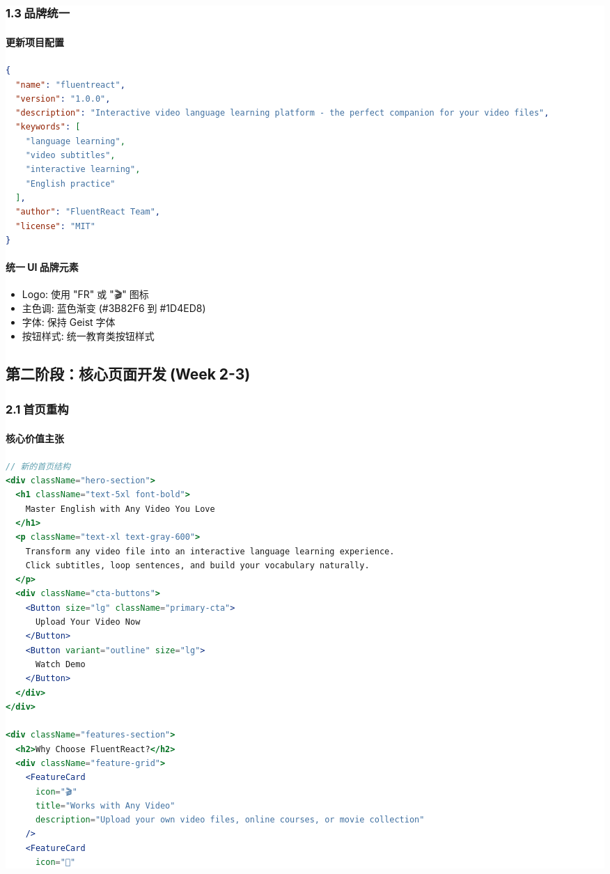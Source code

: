 ### 1.3 品牌统一

#### 更新项目配置

```json
{
  "name": "fluentreact",
  "version": "1.0.0",
  "description": "Interactive video language learning platform - the perfect companion for your video files",
  "keywords": [
    "language learning",
    "video subtitles",
    "interactive learning",
    "English practice"
  ],
  "author": "FluentReact Team",
  "license": "MIT"
}
```

#### 统一 UI 品牌元素

- Logo: 使用 "FR" 或 "🎬" 图标
- 主色调: 蓝色渐变 (#3B82F6 到 #1D4ED8)
- 字体: 保持 Geist 字体
- 按钮样式: 统一教育类按钮样式

## 第二阶段：核心页面开发 (Week 2-3)

### 2.1 首页重构

#### 核心价值主张

```jsx
// 新的首页结构
<div className="hero-section">
  <h1 className="text-5xl font-bold">
    Master English with Any Video You Love
  </h1>
  <p className="text-xl text-gray-600">
    Transform any video file into an interactive language learning experience.
    Click subtitles, loop sentences, and build your vocabulary naturally.
  </p>
  <div className="cta-buttons">
    <Button size="lg" className="primary-cta">
      Upload Your Video Now
    </Button>
    <Button variant="outline" size="lg">
      Watch Demo
    </Button>
  </div>
</div>

<div className="features-section">
  <h2>Why Choose FluentReact?</h2>
  <div className="feature-grid">
    <FeatureCard
      icon="🎬"
      title="Works with Any Video"
      description="Upload your own video files, online courses, or movie collection"
    />
    <FeatureCard
      icon="🎯"
```